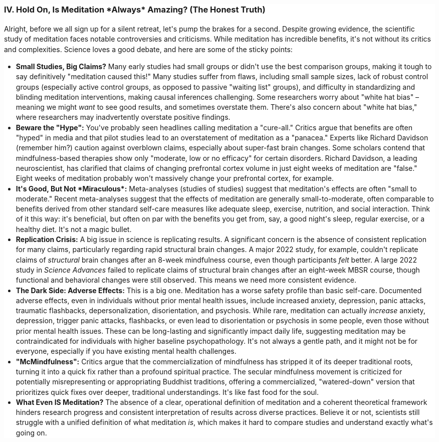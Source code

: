 ### **IV. Hold On, Is Meditation \*Always\* Amazing? (The Honest Truth)**

Alright, before we all sign up for a silent retreat, let's pump the brakes for a second. Despite growing evidence, the scientific study of meditation faces notable controversies and criticisms. While meditation has incredible benefits, it's not without its critics and complexities. Science loves a good debate, and here are some of the sticky points:

* **Small Studies, Big Claims?** Many early studies had small groups or didn't use the best comparison groups, making it tough to say definitively "meditation caused this\!" Many studies suffer from flaws, including small sample sizes, lack of robust control groups (especially active control groups, as opposed to passive "waiting list" groups), and difficulty in standardizing and blinding meditation interventions, making causal inferences challenging. Some researchers worry about "white hat bias" – meaning we might *want* to see good results, and sometimes overstate them. There's also concern about "white hat bias," where researchers may inadvertently overstate positive findings.  
* **Beware the "Hype":** You've probably seen headlines calling meditation a "cure-all." Critics argue that benefits are often "hyped" in media and that pilot studies lead to an overstatement of meditation as a "panacea." Experts like Richard Davidson (remember him?) caution against overblown claims, especially about super-fast brain changes. Some scholars contend that mindfulness-based therapies show only "moderate, low or no efficacy" for certain disorders. Richard Davidson, a leading neuroscientist, has clarified that claims of changing prefrontal cortex volume in just eight weeks of meditation are "false." Eight weeks of meditation probably won't massively change your prefrontal cortex, for example.  
* **It's Good, But Not \*Miraculous\*:** Meta-analyses (studies of studies) suggest that meditation's effects are often "small to moderate." Recent meta-analyses suggest that the effects of meditation are generally small-to-moderate, often comparable to benefits derived from other standard self-care measures like adequate sleep, exercise, nutrition, and social interaction. Think of it this way: it's beneficial, but often on par with the benefits you get from, say, a good night's sleep, regular exercise, or a healthy diet. It's not a magic bullet.  
* **Replication Crisis:** A big issue in science is replicating results. A significant concern is the absence of consistent replication for many claims, particularly regarding rapid structural brain changes. A major 2022 study, for example, couldn't replicate claims of *structural* brain changes after an 8-week mindfulness course, even though participants *felt* better. A large 2022 study in *Science Advances* failed to replicate claims of structural brain changes after an eight-week MBSR course, though functional and behavioral changes were still observed. This means we need more consistent evidence.  
* **The Dark Side: Adverse Effects:** This is a big one. Meditation has a worse safety profile than basic self-care. Documented adverse effects, even in individuals without prior mental health issues, include increased anxiety, depression, panic attacks, traumatic flashbacks, depersonalization, disorientation, and psychosis. While rare, meditation can actually *increase* anxiety, depression, trigger panic attacks, flashbacks, or even lead to disorientation or psychosis in some people, even those without prior mental health issues. These can be long-lasting and significantly impact daily life, suggesting meditation may be contraindicated for individuals with higher baseline psychopathology. It's not always a gentle path, and it might not be for everyone, especially if you have existing mental health challenges.  
* **"McMindfulness":** Critics argue that the commercialization of mindfulness has stripped it of its deeper traditional roots, turning it into a quick fix rather than a profound spiritual practice. The secular mindfulness movement is criticized for potentially misrepresenting or appropriating Buddhist traditions, offering a commercialized, "watered-down" version that prioritizes quick fixes over deeper, traditional understandings. It's like fast food for the soul.  
* **What Even IS Meditation?** The absence of a clear, operational definition of meditation and a coherent theoretical framework hinders research progress and consistent interpretation of results across diverse practices. Believe it or not, scientists still struggle with a unified definition of what meditation *is*, which makes it hard to compare studies and understand exactly what's going on.
